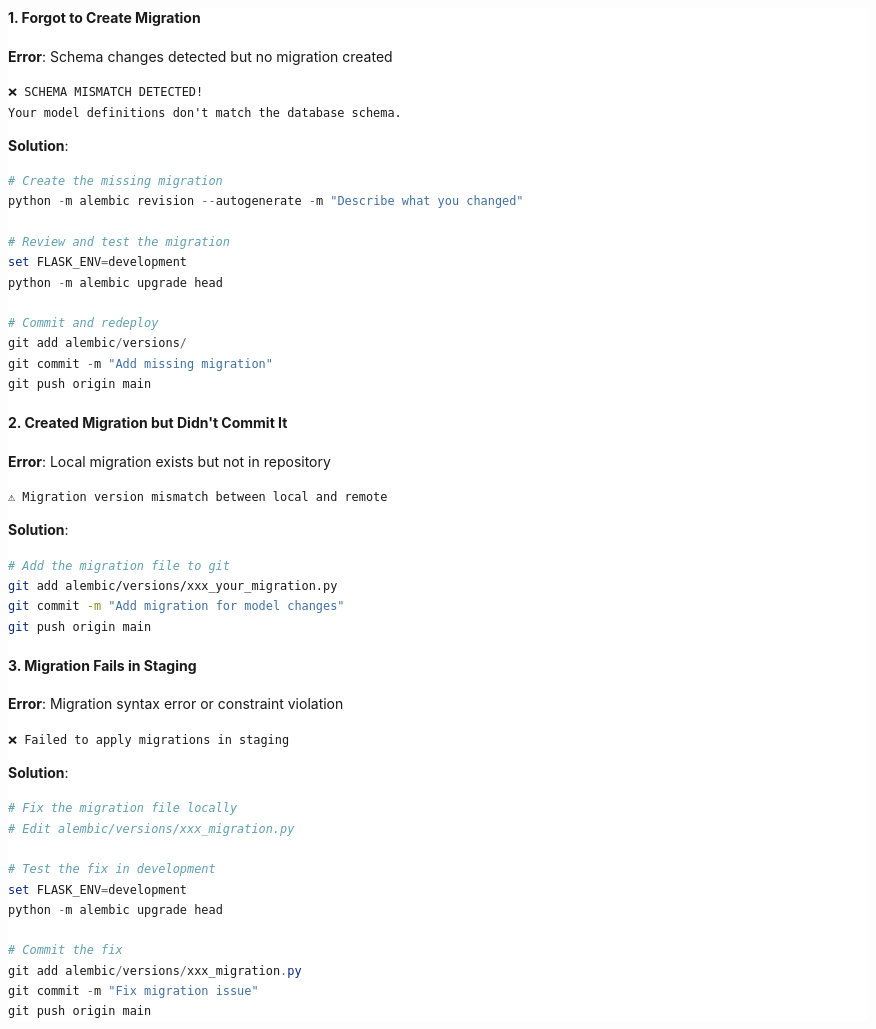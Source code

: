 #### 1. Forgot to Create Migration
**Error**: Schema changes detected but no migration created
```
❌ SCHEMA MISMATCH DETECTED!
Your model definitions don't match the database schema.
```

**Solution**:
```powershell
# Create the missing migration
python -m alembic revision --autogenerate -m "Describe what you changed"

# Review and test the migration
set FLASK_ENV=development
python -m alembic upgrade head

# Commit and redeploy
git add alembic/versions/
git commit -m "Add missing migration"
git push origin main
```

#### 2. Created Migration but Didn't Commit It
**Error**: Local migration exists but not in repository
```
⚠️ Migration version mismatch between local and remote
```

**Solution**:
```bash
# Add the migration file to git
git add alembic/versions/xxx_your_migration.py
git commit -m "Add migration for model changes"
git push origin main
```

#### 3. Migration Fails in Staging
**Error**: Migration syntax error or constraint violation
```
❌ Failed to apply migrations in staging
```

**Solution**:
```powershell
# Fix the migration file locally
# Edit alembic/versions/xxx_migration.py

# Test the fix in development
set FLASK_ENV=development
python -m alembic upgrade head

# Commit the fix
git add alembic/versions/xxx_migration.py
git commit -m "Fix migration issue"
git push origin main
```
